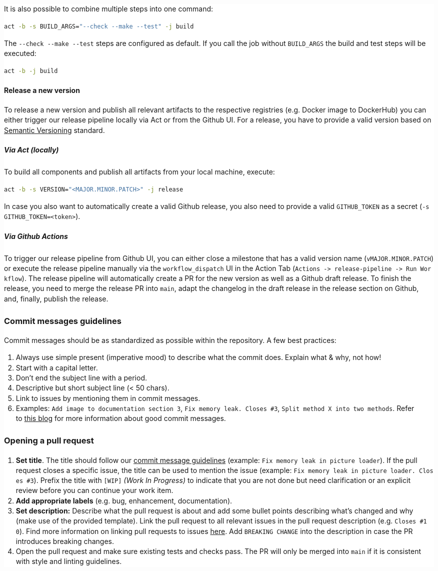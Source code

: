 It is also possible to combine multiple steps into one command:

```bash
act -b -s BUILD_ARGS="--check --make --test" -j build
```

The `--check --make --test` steps are configured as default. If you call the job without `BUILD_ARGS` the build and test steps will be executed:

```bash
act -b -j build
```

#### Release a new version

To release a new version and publish all relevant artifacts to the respective registries (e.g. Docker image to DockerHub) you can either trigger our release pipeline locally via Act or from the Github UI. For a release, you have to provide a valid version based on [Semantic Versioning](https://semver.org/) standard.

##### Via Act (locally)

To build all components and publish all artifacts from your local machine, execute:

```bash
act -b -s VERSION="<MAJOR.MINOR.PATCH>" -j release
```

In case you also want to automatically create a valid Github release, you also need to provide a valid `GITHUB_TOKEN` as a secret (`-s GITHUB_TOKEN=<token>`).

##### Via Github Actions

To trigger our release pipeline from Github UI, you can either close a milestone that has a valid version name (`vMAJOR.MINOR.PATCH`) or execute the release pipeline manually via the `workflow_dispatch` UI in the Action Tab (`Actions -> release-pipeline -> Run Workflow`). The release pipeline will automatically create a PR for the new version as well as a Github draft release. To finish the release, you need to merge the release PR into `main`, adapt the changelog in the draft release in the release section on Github, and, finally, publish the release.

### Commit messages guidelines

Commit messages should be as standardized as possible within the repository. A few best practices:

1. Always use simple present (imperative mood) to describe what the commit does. Explain what & why, not how!
2. Start with a capital letter.
3. Don’t end the subject line with a period.
4. Descriptive but short subject line (< 50 chars).
5. Link to issues by mentioning them in commit messages.
6. Examples: `Add image to documentation section 3`, `Fix memory leak. Closes #3`, `Split method X into two methods`. Refer to [this blog](https://chris.beams.io/posts/git-commit/) for more information about good commit messages.

### Opening a pull request

1. **Set title**. The title should follow our [commit message guidelines](#commit-messages-guidelines) (example: `Fix memory leak in picture loader`). If the pull request closes a specific issue, the title can be used to mention the issue (example: `Fix memory leak in picture loader. Closes #3`). Prefix the title with `[WIP]` *(Work In Progress)* to indicate that you are not done but need clarification or an explicit review before you can continue your work item.
2. **Add appropriate labels** (e.g. bug, enhancement, documentation).
3. **Set description:** Describe what the pull request is about and add some bullet points describing what’s changed and why (make use of the provided template). Link the pull request to all relevant issues in the pull request description (e.g. `Closes #10`). Find more information on linking pull requests to issues [here](https://help.github.com/en/github/managing-your-work-on-github/linking-a-pull-request-to-an-issue). Add `BREAKING CHANGE` into the description in case the PR introduces breaking changes.
4. Open the pull request and make sure existing tests and checks pass. The PR will only be merged into `main` if it is consistent with style and linting guidelines.